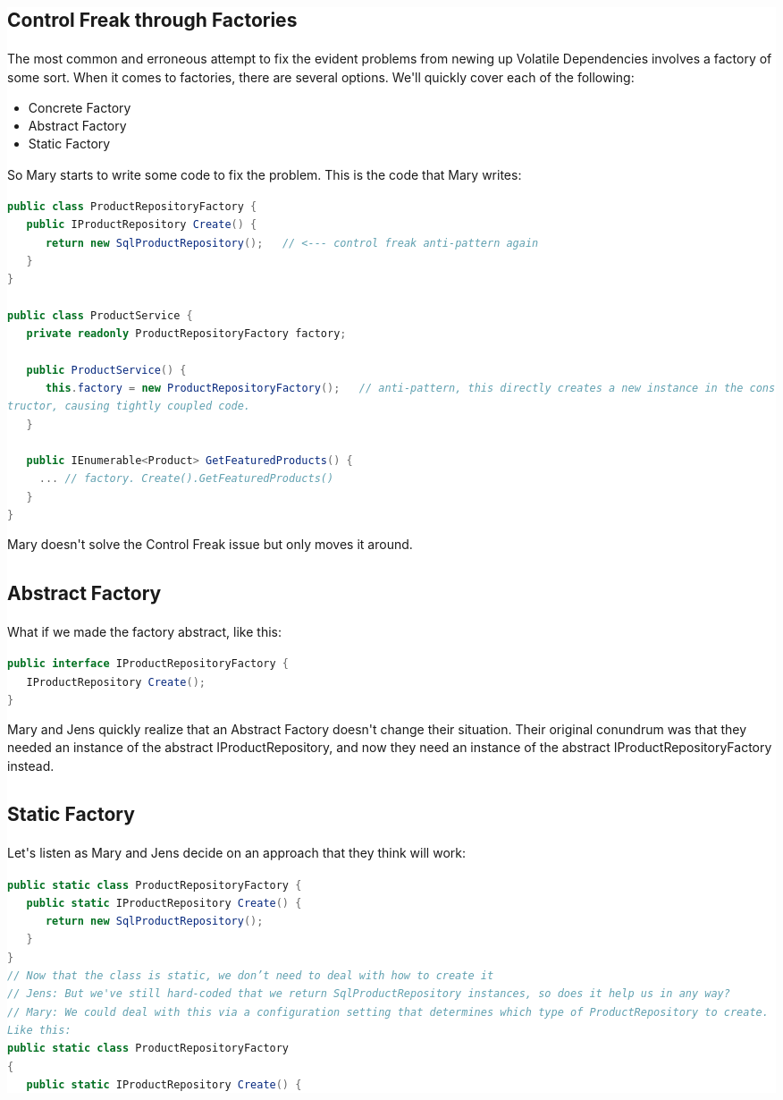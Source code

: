 ## Control Freak through Factories

The most common and erroneous attempt to fix the evident problems from newing up Volatile Dependencies involves a factory of some sort. When it comes to factories, there are several options. We'll quickly cover each of the following:

<ul>
  <li>Concrete Factory</li>
  <li>Abstract Factory</li>
  <li>Static Factory</li>
</ul> 

So Mary starts to write some code to fix the problem. This is the code that Mary writes:
```C#
public class ProductRepositoryFactory {
   public IProductRepository Create() {
      return new SqlProductRepository();   // <--- control freak anti-pattern again
   }
}

public class ProductService {
   private readonly ProductRepositoryFactory factory;

   public ProductService() {
      this.factory = new ProductRepositoryFactory();   // anti-pattern, this directly creates a new instance in the constructor, causing tightly coupled code.
   }

   public IEnumerable<Product> GetFeaturedProducts() {
     ... // factory. Create().GetFeaturedProducts()
   }
}
```
Mary doesn't solve the Control Freak issue but only moves it around.

## Abstract Factory

What if we made the factory abstract, like this:
```C#
public interface IProductRepositoryFactory {
   IProductRepository Create();
}
```
Mary and Jens quickly realize that an Abstract Factory doesn't change their situation. Their original conundrum was that they needed an instance of the abstract IProductRepository, and now they need an instance of the abstract IProductRepositoryFactory instead.

## Static Factory

Let's listen as Mary and Jens decide on an approach that they think will work:
```C#
public static class ProductRepositoryFactory {
   public static IProductRepository Create() {
      return new SqlProductRepository();
   }
}
// Now that the class is static, we don’t need to deal with how to create it
// Jens: But we've still hard-coded that we return SqlProductRepository instances, so does it help us in any way?
// Mary: We could deal with this via a configuration setting that determines which type of ProductRepository to create. Like this:
public static class ProductRepositoryFactory 
{
   public static IProductRepository Create() {
```